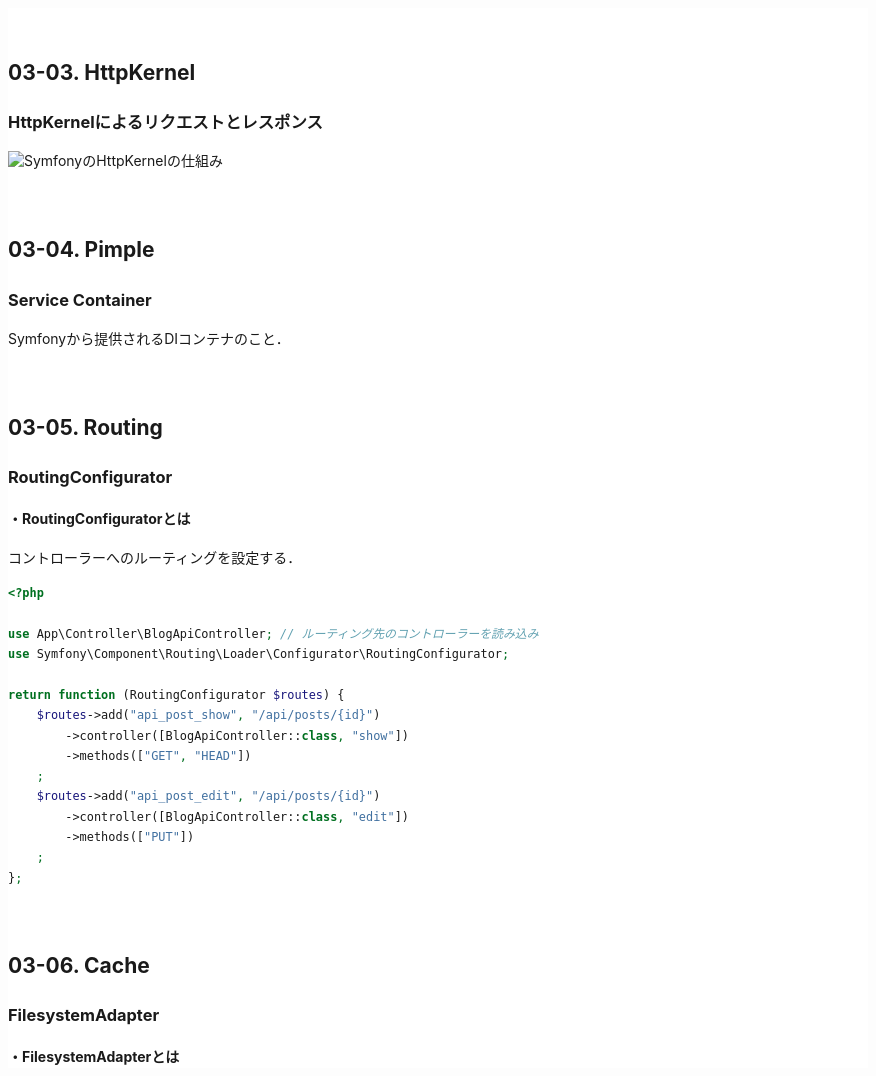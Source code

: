 <br>

## 03-03. HttpKernel

### HttpKernelによるリクエストとレスポンス

![SymfonyのHttpKernelの仕組み](https://raw.githubusercontent.com/hiroki-it/tech-notebook/master/images/SymfonyのHttpKernelの仕組み.png)

<br>

## 03-04. Pimple

### Service Container

Symfonyから提供されるDIコンテナのこと．

<br>

## 03-05. Routing

### RoutingConfigurator

#### ・RoutingConfiguratorとは

コントローラーへのルーティングを設定する．

```php
<?php
    
use App\Controller\BlogApiController; // ルーティング先のコントローラーを読み込み
use Symfony\Component\Routing\Loader\Configurator\RoutingConfigurator;

return function (RoutingConfigurator $routes) {
    $routes->add("api_post_show", "/api/posts/{id}")
        ->controller([BlogApiController::class, "show"])
        ->methods(["GET", "HEAD"])
    ;
    $routes->add("api_post_edit", "/api/posts/{id}")
        ->controller([BlogApiController::class, "edit"])
        ->methods(["PUT"])
    ;
};
```

<br>

## 03-06. Cache

### FilesystemAdapter

#### ・FilesystemAdapterとは
